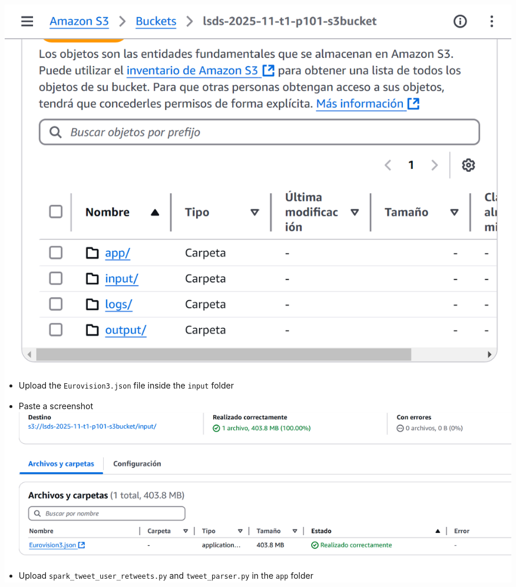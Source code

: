   ![](screenshots/S4Q0-1.png)

- Upload the `Eurovision3.json` file inside the `input` folder

- Paste a screenshot
  ![](screenshots/S4Q0-2.png)

- Upload `spark_tweet_user_retweets.py` and `tweet_parser.py` in the `app` folder
